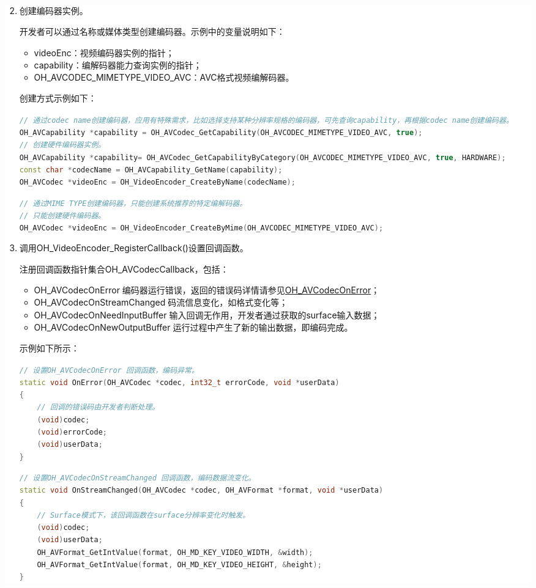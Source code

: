 2. 创建编码器实例。

    开发者可以通过名称或媒体类型创建编码器。示例中的变量说明如下：

    - videoEnc：视频编码器实例的指针；
    - capability：编解码器能力查询实例的指针；
    - OH_AVCODEC_MIMETYPE_VIDEO_AVC：AVC格式视频编解码器。

    创建方式示例如下：

    ```c++
    // 通过codec name创建编码器，应用有特殊需求，比如选择支持某种分辨率规格的编码器，可先查询capability，再根据codec name创建编码器。
    OH_AVCapability *capability = OH_AVCodec_GetCapability(OH_AVCODEC_MIMETYPE_VIDEO_AVC, true);
    // 创建硬件编码器实例。
    OH_AVCapability *capability= OH_AVCodec_GetCapabilityByCategory(OH_AVCODEC_MIMETYPE_VIDEO_AVC, true, HARDWARE);
    const char *codecName = OH_AVCapability_GetName(capability);
    OH_AVCodec *videoEnc = OH_VideoEncoder_CreateByName(codecName);
    ```

    ```c++
    // 通过MIME TYPE创建编码器，只能创建系统推荐的特定编解码器。
    // 只能创建硬件编码器。
    OH_AVCodec *videoEnc = OH_VideoEncoder_CreateByMime(OH_AVCODEC_MIMETYPE_VIDEO_AVC);
    ```

3. 调用OH_VideoEncoder_RegisterCallback()设置回调函数。

    注册回调函数指针集合OH_AVCodecCallback，包括：

    - OH_AVCodecOnError 编码器运行错误，返回的错误码详情请参见[OH_AVCodecOnError](../../reference/apis-avcodec-kit/_codec_base.md#oh_avcodeconerror)；
    - OH_AVCodecOnStreamChanged  码流信息变化，如格式变化等；
    - OH_AVCodecOnNeedInputBuffer 输入回调无作用，开发者通过获取的surface输入数据；
    - OH_AVCodecOnNewOutputBuffer 运行过程中产生了新的输出数据，即编码完成。

    <!--RP2--><!--RP2End-->

    示例如下所示：

    <!--RP5-->
    ```c++
    // 设置OH_AVCodecOnError 回调函数，编码异常。
    static void OnError(OH_AVCodec *codec, int32_t errorCode, void *userData)
    {
        // 回调的错误码由开发者判断处理。
        (void)codec;
        (void)errorCode;
        (void)userData;
    }
    ```
    <!--RP5End-->

    <!--RP12-->
    ```c++
    // 设置OH_AVCodecOnStreamChanged 回调函数，编码数据流变化。
    static void OnStreamChanged(OH_AVCodec *codec, OH_AVFormat *format, void *userData)
    {
        // Surface模式下，该回调函数在surface分辨率变化时触发。
        (void)codec;
        (void)userData;
        OH_AVFormat_GetIntValue(format, OH_MD_KEY_VIDEO_WIDTH, &width);
        OH_AVFormat_GetIntValue(format, OH_MD_KEY_VIDEO_HEIGHT, &height);
    }
    ```
    <!--RP12End-->
